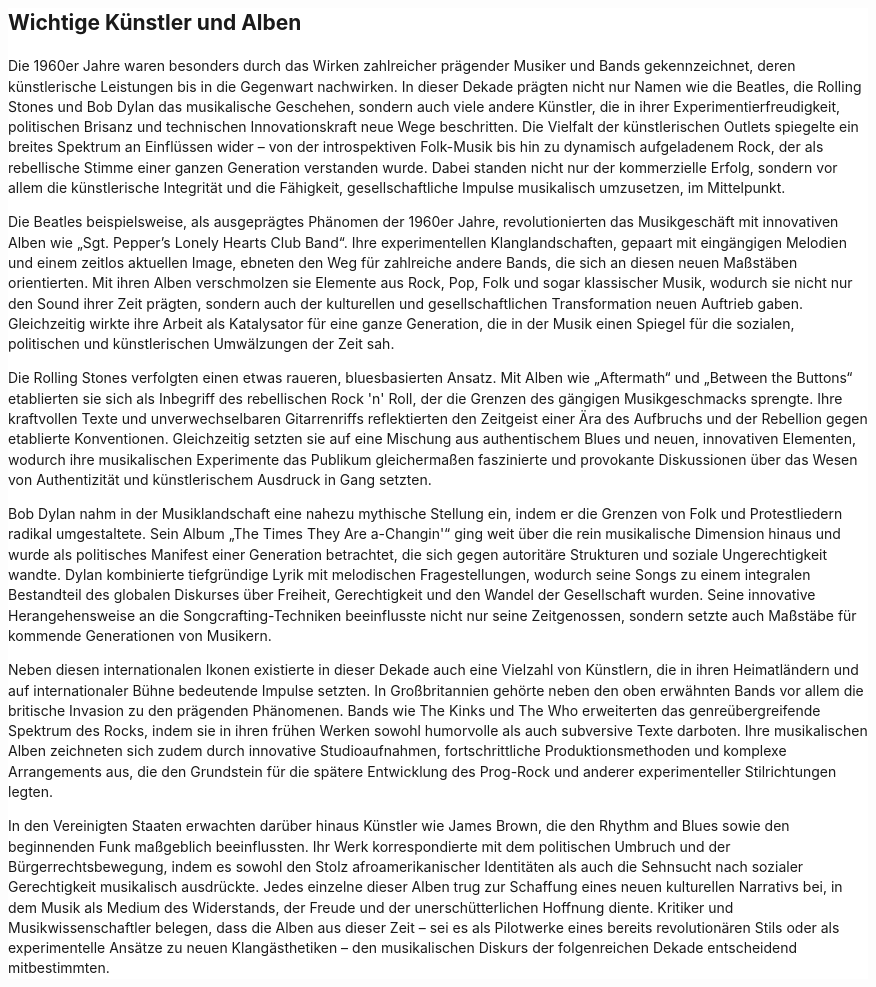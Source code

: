 
## Wichtige Künstler und Alben

Die 1960er Jahre waren besonders durch das Wirken zahlreicher prägender Musiker und Bands gekennzeichnet, deren künstlerische Leistungen bis in die Gegenwart nachwirken. In dieser Dekade prägten nicht nur Namen wie die Beatles, die Rolling Stones und Bob Dylan das musikalische Geschehen, sondern auch viele andere Künstler, die in ihrer Experimentierfreudigkeit, politischen Brisanz und technischen Innovationskraft neue Wege beschritten. Die Vielfalt der künstlerischen Outlets spiegelte ein breites Spektrum an Einflüssen wider – von der introspektiven Folk-Musik bis hin zu dynamisch aufgeladenem Rock, der als rebellische Stimme einer ganzen Generation verstanden wurde. Dabei standen nicht nur der kommerzielle Erfolg, sondern vor allem die künstlerische Integrität und die Fähigkeit, gesellschaftliche Impulse musikalisch umzusetzen, im Mittelpunkt.  

Die Beatles beispielsweise, als ausgeprägtes Phänomen der 1960er Jahre, revolutionierten das Musikgeschäft mit innovativen Alben wie „Sgt. Pepper’s Lonely Hearts Club Band“. Ihre experimentellen Klanglandschaften, gepaart mit eingängigen Melodien und einem zeitlos aktuellen Image, ebneten den Weg für zahlreiche andere Bands, die sich an diesen neuen Maßstäben orientierten. Mit ihren Alben verschmolzen sie Elemente aus Rock, Pop, Folk und sogar klassischer Musik, wodurch sie nicht nur den Sound ihrer Zeit prägten, sondern auch der kulturellen und gesellschaftlichen Transformation neuen Auftrieb gaben. Gleichzeitig wirkte ihre Arbeit als Katalysator für eine ganze Generation, die in der Musik einen Spiegel für die sozialen, politischen und künstlerischen Umwälzungen der Zeit sah.  

Die Rolling Stones verfolgten einen etwas raueren, bluesbasierten Ansatz. Mit Alben wie „Aftermath“ und „Between the Buttons“ etablierten sie sich als Inbegriff des rebellischen Rock 'n' Roll, der die Grenzen des gängigen Musikgeschmacks sprengte. Ihre kraftvollen Texte und unverwechselbaren Gitarrenriffs reflektierten den Zeitgeist einer Ära des Aufbruchs und der Rebellion gegen etablierte Konventionen. Gleichzeitig setzten sie auf eine Mischung aus authentischem Blues und neuen, innovativen Elementen, wodurch ihre musikalischen Experimente das Publikum gleichermaßen faszinierte und provokante Diskussionen über das Wesen von Authentizität und künstlerischem Ausdruck in Gang setzten.  

Bob Dylan nahm in der Musiklandschaft eine nahezu mythische Stellung ein, indem er die Grenzen von Folk und Protestliedern radikal umgestaltete. Sein Album „The Times They Are a-Changin'“ ging weit über die rein musikalische Dimension hinaus und wurde als politisches Manifest einer Generation betrachtet, die sich gegen autoritäre Strukturen und soziale Ungerechtigkeit wandte. Dylan kombinierte tiefgründige Lyrik mit melodischen Fragestellungen, wodurch seine Songs zu einem integralen Bestandteil des globalen Diskurses über Freiheit, Gerechtigkeit und den Wandel der Gesellschaft wurden. Seine innovative Herangehensweise an die Songcrafting-Techniken beeinflusste nicht nur seine Zeitgenossen, sondern setzte auch Maßstäbe für kommende Generationen von Musikern.  

Neben diesen internationalen Ikonen existierte in dieser Dekade auch eine Vielzahl von Künstlern, die in ihren Heimatländern und auf internationaler Bühne bedeutende Impulse setzten. In Großbritannien gehörte neben den oben erwähnten Bands vor allem die britische Invasion zu den prägenden Phänomenen. Bands wie The Kinks und The Who erweiterten das genreübergreifende Spektrum des Rocks, indem sie in ihren frühen Werken sowohl humorvolle als auch subversive Texte darboten. Ihre musikalischen Alben zeichneten sich zudem durch innovative Studioaufnahmen, fortschrittliche Produktionsmethoden und komplexe Arrangements aus, die den Grundstein für die spätere Entwicklung des Prog-Rock und anderer experimenteller Stilrichtungen legten.  

In den Vereinigten Staaten erwachten darüber hinaus Künstler wie James Brown, die den Rhythm and Blues sowie den beginnenden Funk maßgeblich beeinflussten. Ihr Werk korrespondierte mit dem politischen Umbruch und der Bürgerrechtsbewegung, indem es sowohl den Stolz afroamerikanischer Identitäten als auch die Sehnsucht nach sozialer Gerechtigkeit musikalisch ausdrückte. Jedes einzelne dieser Alben trug zur Schaffung eines neuen kulturellen Narrativs bei, in dem Musik als Medium des Widerstands, der Freude und der unerschütterlichen Hoffnung diente. Kritiker und Musikwissenschaftler belegen, dass die Alben aus dieser Zeit – sei es als Pilotwerke eines bereits revolutionären Stils oder als experimentelle Ansätze zu neuen Klangästhetiken – den musikalischen Diskurs der folgenreichen Dekade entscheidend mitbestimmten.  

